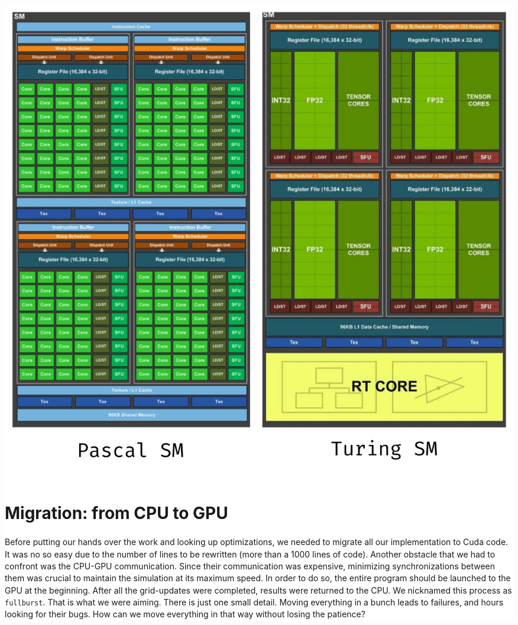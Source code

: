 ![Pascal and Turing SMs](res/other_imgs/sms.png)

# Migration: from CPU to GPU

Before putting our hands over the work and looking up optimizations, we needed
to migrate all our implementation to Cuda code. It was no so easy due to the
number of lines to be rewritten (more than a 1000 lines of code). Another
obstacle that we had to confront was the CPU-GPU communication. Since their
communication was expensive, minimizing synchronizations between them was
crucial to maintain the simulation at its maximum speed. In order to do so, the
entire program should be launched to the GPU at the beginning. After all the
grid-updates were completed, results were returned to the CPU. We nicknamed
this process as `fullburst`. That is what we were aiming. There is just one
small detail. Moving everything in a bunch leads to failures, and hours looking
for their bugs. How can we move everything in that way without losing the
patience?
